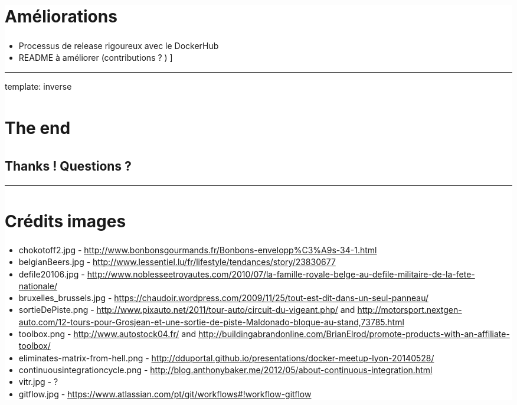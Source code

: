 # Améliorations
* Processus de release rigoureux avec le DockerHub
* README à améliorer (contributions ? )
]

---
template: inverse

# The end
## Thanks ! Questions ?

---
# Crédits images

* chokotoff2.jpg - http://www.bonbonsgourmands.fr/Bonbons-envelopp%C3%A9s-34-1.html
* belgianBeers.jpg - http://www.lessentiel.lu/fr/lifestyle/tendances/story/23830677
* defile20106.jpg - http://www.noblesseetroyautes.com/2010/07/la-famille-royale-belge-au-defile-militaire-de-la-fete-nationale/
* bruxelles_brussels.jpg - https://chaudoir.wordpress.com/2009/11/25/tout-est-dit-dans-un-seul-panneau/
* sortieDePiste.png - http://www.pixauto.net/2011/tour-auto/circuit-du-vigeant.php/ and http://motorsport.nextgen-auto.com/12-tours-pour-Grosjean-et-une-sortie-de-piste-Maldonado-bloque-au-stand,73785.html
* toolbox.png - http://www.autostock04.fr/ and http://buildingabrandonline.com/BrianElrod/promote-products-with-an-affiliate-toolbox/
* eliminates-matrix-from-hell.png - http://dduportal.github.io/presentations/docker-meetup-lyon-20140528/
* continuousintegrationcycle.png - http://blog.anthonybaker.me/2012/05/about-continuous-integration.html
* vitr.jpg - ?
* gitflow.jpg - https://www.atlassian.com/pt/git/workflows#!workflow-gitflow

